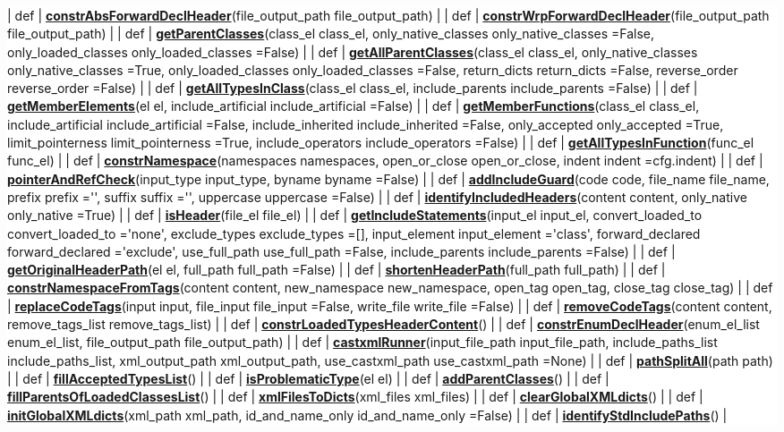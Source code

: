 | def | **[constrAbsForwardDeclHeader](/documentation/code/darkbit/namespaces/namespacemodules_1_1utils/#function-constrabsforwarddeclheader)**(file_output_path file_output_path) |
| def | **[constrWrpForwardDeclHeader](/documentation/code/darkbit/namespaces/namespacemodules_1_1utils/#function-constrwrpforwarddeclheader)**(file_output_path file_output_path) |
| def | **[getParentClasses](/documentation/code/darkbit/namespaces/namespacemodules_1_1utils/#function-getparentclasses)**(class_el class_el, only_native_classes only_native_classes =False, only_loaded_classes only_loaded_classes =False) |
| def | **[getAllParentClasses](/documentation/code/darkbit/namespaces/namespacemodules_1_1utils/#function-getallparentclasses)**(class_el class_el, only_native_classes only_native_classes =True, only_loaded_classes only_loaded_classes =False, return_dicts return_dicts =False, reverse_order reverse_order =False) |
| def | **[getAllTypesInClass](/documentation/code/darkbit/namespaces/namespacemodules_1_1utils/#function-getalltypesinclass)**(class_el class_el, include_parents include_parents =False) |
| def | **[getMemberElements](/documentation/code/darkbit/namespaces/namespacemodules_1_1utils/#function-getmemberelements)**(el el, include_artificial include_artificial =False) |
| def | **[getMemberFunctions](/documentation/code/darkbit/namespaces/namespacemodules_1_1utils/#function-getmemberfunctions)**(class_el class_el, include_artificial include_artificial =False, include_inherited include_inherited =False, only_accepted only_accepted =True, limit_pointerness limit_pointerness =True, include_operators include_operators =False) |
| def | **[getAllTypesInFunction](/documentation/code/darkbit/namespaces/namespacemodules_1_1utils/#function-getalltypesinfunction)**(func_el func_el) |
| def | **[constrNamespace](/documentation/code/darkbit/namespaces/namespacemodules_1_1utils/#function-constrnamespace)**(namespaces namespaces, open_or_close open_or_close, indent indent =cfg.indent) |
| def | **[pointerAndRefCheck](/documentation/code/darkbit/namespaces/namespacemodules_1_1utils/#function-pointerandrefcheck)**(input_type input_type, byname byname =False) |
| def | **[addIncludeGuard](/documentation/code/darkbit/namespaces/namespacemodules_1_1utils/#function-addincludeguard)**(code code, file_name file_name, prefix prefix ='', suffix suffix ='', uppercase uppercase =False) |
| def | **[identifyIncludedHeaders](/documentation/code/darkbit/namespaces/namespacemodules_1_1utils/#function-identifyincludedheaders)**(content content, only_native only_native =True) |
| def | **[isHeader](/documentation/code/darkbit/namespaces/namespacemodules_1_1utils/#function-isheader)**(file_el file_el) |
| def | **[getIncludeStatements](/documentation/code/darkbit/namespaces/namespacemodules_1_1utils/#function-getincludestatements)**(input_el input_el, convert_loaded_to convert_loaded_to ='none', exclude_types exclude_types =[], input_element input_element ='class', forward_declared forward_declared ='exclude', use_full_path use_full_path =False, include_parents include_parents =False) |
| def | **[getOriginalHeaderPath](/documentation/code/darkbit/namespaces/namespacemodules_1_1utils/#function-getoriginalheaderpath)**(el el, full_path full_path =False) |
| def | **[shortenHeaderPath](/documentation/code/darkbit/namespaces/namespacemodules_1_1utils/#function-shortenheaderpath)**(full_path full_path) |
| def | **[constrNamespaceFromTags](/documentation/code/darkbit/namespaces/namespacemodules_1_1utils/#function-constrnamespacefromtags)**(content content, new_namespace new_namespace, open_tag open_tag, close_tag close_tag) |
| def | **[replaceCodeTags](/documentation/code/darkbit/namespaces/namespacemodules_1_1utils/#function-replacecodetags)**(input input, file_input file_input =False, write_file write_file =False) |
| def | **[removeCodeTags](/documentation/code/darkbit/namespaces/namespacemodules_1_1utils/#function-removecodetags)**(content content, remove_tags_list remove_tags_list) |
| def | **[constrLoadedTypesHeaderContent](/documentation/code/darkbit/namespaces/namespacemodules_1_1utils/#function-constrloadedtypesheadercontent)**() |
| def | **[constrEnumDeclHeader](/documentation/code/darkbit/namespaces/namespacemodules_1_1utils/#function-constrenumdeclheader)**(enum_el_list enum_el_list, file_output_path file_output_path) |
| def | **[castxmlRunner](/documentation/code/darkbit/namespaces/namespacemodules_1_1utils/#function-castxmlrunner)**(input_file_path input_file_path, include_paths_list include_paths_list, xml_output_path xml_output_path, use_castxml_path use_castxml_path =None) |
| def | **[pathSplitAll](/documentation/code/darkbit/namespaces/namespacemodules_1_1utils/#function-pathsplitall)**(path path) |
| def | **[fillAcceptedTypesList](/documentation/code/darkbit/namespaces/namespacemodules_1_1utils/#function-fillacceptedtypeslist)**() |
| def | **[isProblematicType](/documentation/code/darkbit/namespaces/namespacemodules_1_1utils/#function-isproblematictype)**(el el) |
| def | **[addParentClasses](/documentation/code/darkbit/namespaces/namespacemodules_1_1utils/#function-addparentclasses)**() |
| def | **[fillParentsOfLoadedClassesList](/documentation/code/darkbit/namespaces/namespacemodules_1_1utils/#function-fillparentsofloadedclasseslist)**() |
| def | **[xmlFilesToDicts](/documentation/code/darkbit/namespaces/namespacemodules_1_1utils/#function-xmlfilestodicts)**(xml_files xml_files) |
| def | **[clearGlobalXMLdicts](/documentation/code/darkbit/namespaces/namespacemodules_1_1utils/#function-clearglobalxmldicts)**() |
| def | **[initGlobalXMLdicts](/documentation/code/darkbit/namespaces/namespacemodules_1_1utils/#function-initglobalxmldicts)**(xml_path xml_path, id_and_name_only id_and_name_only =False) |
| def | **[identifyStdIncludePaths](/documentation/code/darkbit/namespaces/namespacemodules_1_1utils/#function-identifystdincludepaths)**() |